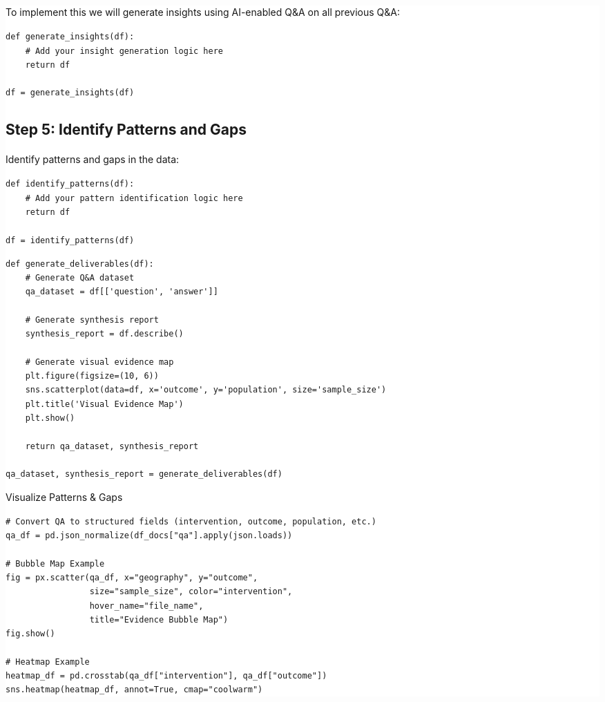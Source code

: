
To implement this we will generate insights using AI-enabled Q&A on all previous Q&A:


```{python} 
def generate_insights(df):
    # Add your insight generation logic here
    return df

df = generate_insights(df)
```


## Step 5: Identify Patterns and Gaps

Identify patterns and gaps in the data:


```{python} 
def identify_patterns(df):
    # Add your pattern identification logic here
    return df

df = identify_patterns(df)
```

```{python} 
def generate_deliverables(df):
    # Generate Q&A dataset
    qa_dataset = df[['question', 'answer']]

    # Generate synthesis report
    synthesis_report = df.describe()

    # Generate visual evidence map
    plt.figure(figsize=(10, 6))
    sns.scatterplot(data=df, x='outcome', y='population', size='sample_size')
    plt.title('Visual Evidence Map')
    plt.show()

    return qa_dataset, synthesis_report

qa_dataset, synthesis_report = generate_deliverables(df)
```


Visualize Patterns & Gaps


```{python} 
# Convert QA to structured fields (intervention, outcome, population, etc.)
qa_df = pd.json_normalize(df_docs["qa"].apply(json.loads))

# Bubble Map Example
fig = px.scatter(qa_df, x="geography", y="outcome",
                 size="sample_size", color="intervention",
                 hover_name="file_name",
                 title="Evidence Bubble Map")
fig.show()

# Heatmap Example
heatmap_df = pd.crosstab(qa_df["intervention"], qa_df["outcome"])
sns.heatmap(heatmap_df, annot=True, cmap="coolwarm")
```
